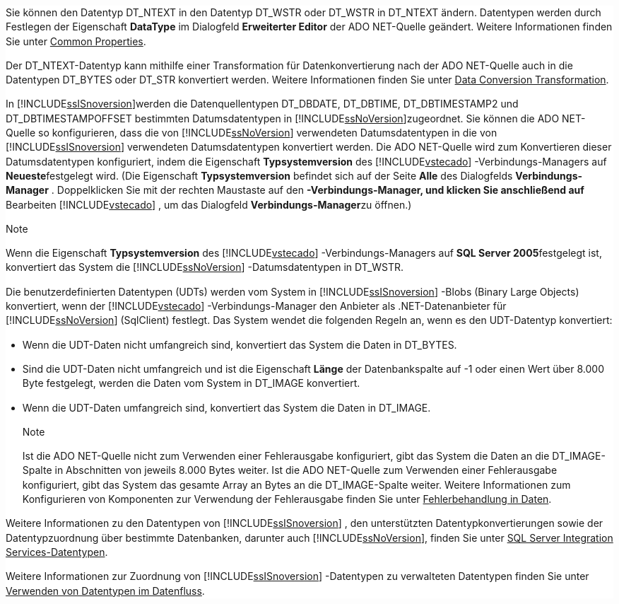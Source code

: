  Sie können den Datentyp DT_NTEXT in den Datentyp DT_WSTR oder DT_WSTR in DT_NTEXT ändern. Datentypen werden durch Festlegen der Eigenschaft **DataType** im Dialogfeld **Erweiterter Editor** der ADO NET-Quelle geändert. Weitere Informationen finden Sie unter [Common Properties](http://msdn.microsoft.com/library/51973502-5cc6-4125-9fce-e60fa1b7b796).  
  
 Der DT_NTEXT-Datentyp kann mithilfe einer Transformation für Datenkonvertierung nach der ADO NET-Quelle auch in die Datentypen DT_BYTES oder DT_STR konvertiert werden. Weitere Informationen finden Sie unter [Data Conversion Transformation](../../integration-services/data-flow/transformations/data-conversion-transformation.md).  
  
 In [!INCLUDE[ssISnoversion](../../includes/ssisnoversion-md.md)]werden die Datenquellentypen DT_DBDATE, DT_DBTIME, DT_DBTIMESTAMP2 und DT_DBTIMESTAMPOFFSET bestimmten Datumsdatentypen in [!INCLUDE[ssNoVersion](../../includes/ssnoversion-md.md)]zugeordnet. Sie können die ADO NET-Quelle so konfigurieren, dass die von [!INCLUDE[ssNoVersion](../../includes/ssnoversion-md.md)] verwendeten Datumsdatentypen in die von [!INCLUDE[ssISnoversion](../../includes/ssisnoversion-md.md)] verwendeten Datumsdatentypen konvertiert werden. Die ADO NET-Quelle wird zum Konvertieren dieser Datumsdatentypen konfiguriert, indem die Eigenschaft **Typsystemversion** des [!INCLUDE[vstecado](../../includes/vstecado-md.md)] -Verbindungs-Managers auf **Neueste**festgelegt wird. (Die Eigenschaft **Typsystemversion** befindet sich auf der Seite **Alle** des Dialogfelds **Verbindungs-Manager** . Doppelklicken Sie mit der rechten Maustaste auf den **-Verbindungs-Manager, und klicken Sie anschließend auf** Bearbeiten [!INCLUDE[vstecado](../../includes/vstecado-md.md)] , um das Dialogfeld **Verbindungs-Manager**zu öffnen.)  
  
> [!NOTE]  
>  Wenn die Eigenschaft **Typsystemversion** des [!INCLUDE[vstecado](../../includes/vstecado-md.md)] -Verbindungs-Managers auf **SQL Server 2005**festgelegt ist, konvertiert das System die [!INCLUDE[ssNoVersion](../../includes/ssnoversion-md.md)] -Datumsdatentypen in DT_WSTR.  
  
 Die benutzerdefinierten Datentypen (UDTs) werden vom System in [!INCLUDE[ssISnoversion](../../includes/ssisnoversion-md.md)] -Blobs (Binary Large Objects) konvertiert, wenn der [!INCLUDE[vstecado](../../includes/vstecado-md.md)] -Verbindungs-Manager den Anbieter als .NET-Datenanbieter für [!INCLUDE[ssNoVersion](../../includes/ssnoversion-md.md)] (SqlClient) festlegt. Das System wendet die folgenden Regeln an, wenn es den UDT-Datentyp konvertiert:  
  
-   Wenn die UDT-Daten nicht umfangreich sind, konvertiert das System die Daten in DT_BYTES.  
  
-   Sind die UDT-Daten nicht umfangreich und ist die Eigenschaft **Länge** der Datenbankspalte auf -1 oder einen Wert über 8.000 Byte festgelegt, werden die Daten vom System in DT_IMAGE konvertiert.  
  
-   Wenn die UDT-Daten umfangreich sind, konvertiert das System die Daten in DT_IMAGE.  
  
    > [!NOTE]  
    >  Ist die ADO NET-Quelle nicht zum Verwenden einer Fehlerausgabe konfiguriert, gibt das System die Daten an die DT_IMAGE-Spalte in Abschnitten von jeweils 8.000 Bytes weiter. Ist die ADO NET-Quelle zum Verwenden einer Fehlerausgabe konfiguriert, gibt das System das gesamte Array an Bytes an die DT_IMAGE-Spalte weiter. Weitere Informationen zum Konfigurieren von Komponenten zur Verwendung der Fehlerausgabe finden Sie unter [Fehlerbehandlung in Daten](../../integration-services/data-flow/error-handling-in-data.md).  
  
 Weitere Informationen zu den Datentypen von [!INCLUDE[ssISnoversion](../../includes/ssisnoversion-md.md)] , den unterstützten Datentypkonvertierungen sowie der Datentypzuordnung über bestimmte Datenbanken, darunter auch [!INCLUDE[ssNoVersion](../../includes/ssnoversion-md.md)], finden Sie unter [SQL Server Integration Services-Datentypen](../../integration-services/data-flow/integration-services-data-types.md).  
  
 Weitere Informationen zur Zuordnung von [!INCLUDE[ssISnoversion](../../includes/ssisnoversion-md.md)] -Datentypen zu verwalteten Datentypen finden Sie unter [Verwenden von Datentypen im Datenfluss](../../integration-services/extending-packages-custom-objects/data-flow/working-with-data-types-in-the-data-flow.md).  
  
